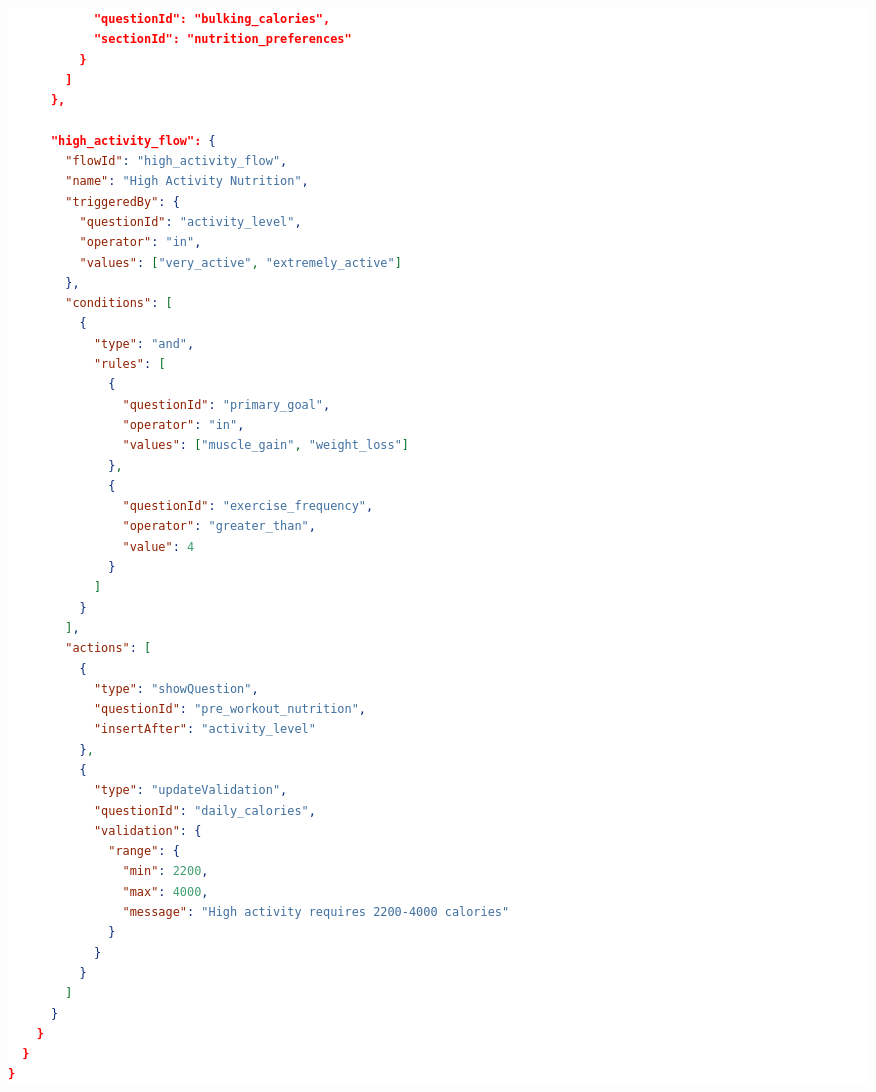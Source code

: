 ```json
            "questionId": "bulking_calories",
            "sectionId": "nutrition_preferences"
          }
        ]
      },
      
      "high_activity_flow": {
        "flowId": "high_activity_flow", 
        "name": "High Activity Nutrition",
        "triggeredBy": {
          "questionId": "activity_level",
          "operator": "in",
          "values": ["very_active", "extremely_active"]
        },
        "conditions": [
          {
            "type": "and",
            "rules": [
              {
                "questionId": "primary_goal",
                "operator": "in", 
                "values": ["muscle_gain", "weight_loss"]
              },
              {
                "questionId": "exercise_frequency",
                "operator": "greater_than",
                "value": 4
              }
            ]
          }
        ],
        "actions": [
          {
            "type": "showQuestion",
            "questionId": "pre_workout_nutrition",
            "insertAfter": "activity_level"
          },
          {
            "type": "updateValidation",
            "questionId": "daily_calories",
            "validation": {
              "range": {
                "min": 2200,
                "max": 4000,
                "message": "High activity requires 2200-4000 calories"
              }
            }
          }
        ]
      }
    }
  }
}
```
